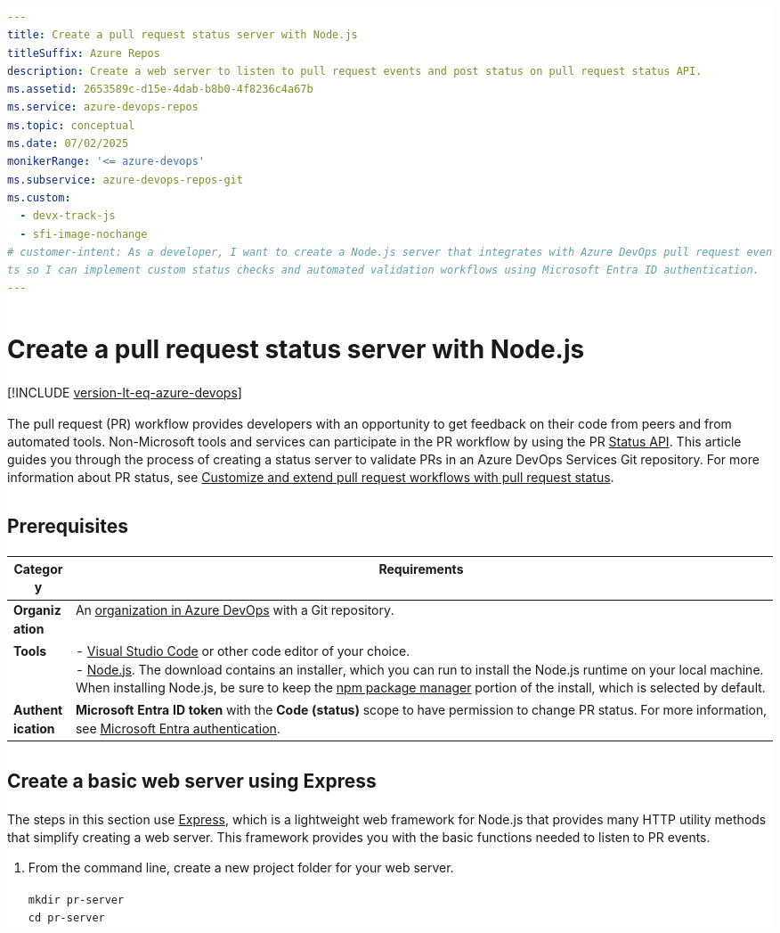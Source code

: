 ```yaml
---
title: Create a pull request status server with Node.js
titleSuffix: Azure Repos
description: Create a web server to listen to pull request events and post status on pull request status API.
ms.assetid: 2653589c-d15e-4dab-b8b0-4f8236c4a67b
ms.service: azure-devops-repos
ms.topic: conceptual
ms.date: 07/02/2025
monikerRange: '<= azure-devops'
ms.subservice: azure-devops-repos-git
ms.custom:
  - devx-track-js
  - sfi-image-nochange
# customer-intent: As a developer, I want to create a Node.js server that integrates with Azure DevOps pull request events so I can implement custom status checks and automated validation workflows using Microsoft Entra ID authentication.
---
```



# Create a pull request status server with Node.js

[!INCLUDE [version-lt-eq-azure-devops](../../includes/version-lt-eq-azure-devops.md)]

The pull request (PR) workflow provides developers with an opportunity to get feedback on their code from peers and from automated tools. Non-Microsoft tools and services can participate in the PR workflow by using the PR [Status API](/rest/api/azure/devops/git/pull%20request%20statuses). This article guides you through the process of creating a status server to validate PRs in an Azure DevOps Services Git repository. For more information about PR status, see [Customize and extend pull request workflows with pull request status](pull-request-status.md).

## Prerequisites

| Category | Requirements |
|-------------|-------------|
| **Organization** | An [organization in Azure DevOps](../../organizations/accounts/create-organization.md) with a Git repository. |
|**Tools**| - [Visual Studio Code](https://code.visualstudio.com/Docs/setup) or other code editor of your choice.<br>- [Node.js](https://nodejs.org/en/download/). The download contains an installer, which you can run to install the Node.js runtime on your local machine. When installing Node.js, be sure to keep the [npm package manager](https://www.npmjs.com/) portion of the install, which is selected by default.|
| **Authentication** | **Microsoft Entra ID token** with the **Code (status)** scope to have permission to change PR status. For more information, see [Microsoft Entra authentication](../../integrate/get-started/authentication/entra.md). |

## Create a basic web server using Express
The steps in this section use [Express](https://expressjs.com/), which is a lightweight web framework for Node.js that provides many HTTP utility methods that simplify creating a web server. This framework provides you with the basic functions needed to listen to PR events.

1. From the command line, create a new project folder for your web server.

    ```
    mkdir pr-server
    cd pr-server
    ```
